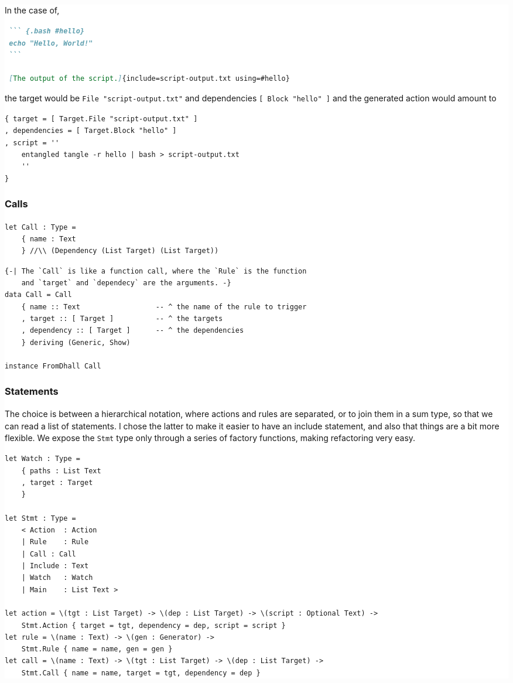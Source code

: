 In the case of,

~~~markdown
 ``` {.bash #hello}
 echo "Hello, World!"
 ```

 [The output of the script.]{include=script-output.txt using=#hello}
~~~

the target would be `File "script-output.txt"` and dependencies `[ Block "hello" ]` and the generated action would amount to

``` {.dhall}
{ target = [ Target.File "script-output.txt" ]
, dependencies = [ Target.Block "hello" ]
, script = ''
    entangled tangle -r hello | bash > script-output.txt
    ''
}
```

### Calls

``` {.dhall #milkshake-trigger}
let Call : Type =
    { name : Text
    } //\\ (Dependency (List Target) (List Target))
```

``` {.haskell #haskell-types}
{-| The `Call` is like a function call, where the `Rule` is the function
    and `target` and `dependecy` are the arguments. -}
data Call = Call
    { name :: Text                  -- ^ the name of the rule to trigger
    , target :: [ Target ]          -- ^ the targets
    , dependency :: [ Target ]      -- ^ the dependencies
    } deriving (Generic, Show)

instance FromDhall Call
```

### Statements
The choice is between a hierarchical notation, where actions and rules are separated, or to join them in a sum type, so that we can read a list of statements. I chose the latter to make it easier to have an include statement, and also that things are a bit more flexible. We expose the `Stmt` type only through a series of factory functions, making refactoring very easy.

``` {.dhall #milkshake-stmt}
let Watch : Type =
    { paths : List Text
    , target : Target
    }

let Stmt : Type =
    < Action  : Action
    | Rule    : Rule
    | Call : Call
    | Include : Text
    | Watch   : Watch
    | Main    : List Text >

let action = \(tgt : List Target) -> \(dep : List Target) -> \(script : Optional Text) ->
    Stmt.Action { target = tgt, dependency = dep, script = script }
let rule = \(name : Text) -> \(gen : Generator) ->
    Stmt.Rule { name = name, gen = gen }
let call = \(name : Text) -> \(tgt : List Target) -> \(dep : List Target) ->
    Stmt.Call { name = name, target = tgt, dependency = dep }
```